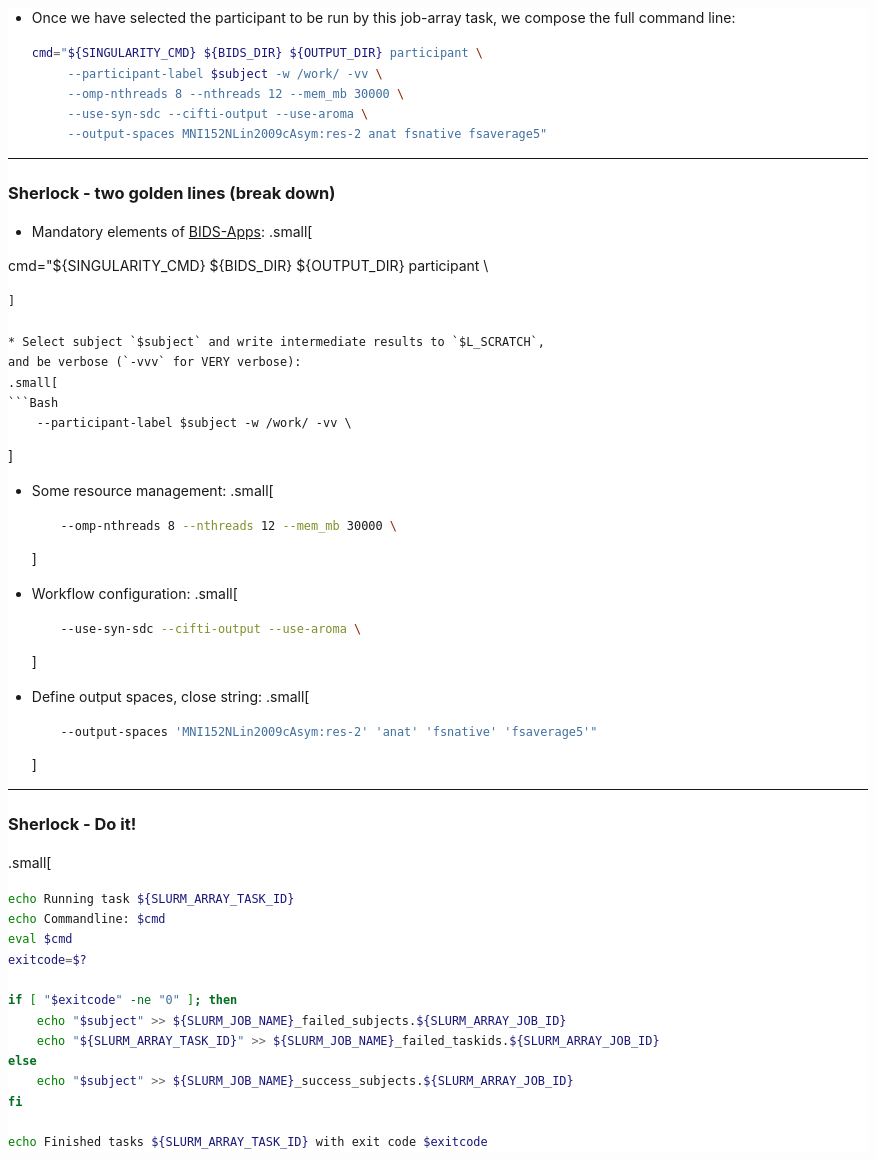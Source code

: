 * Once we have selected the participant to be run by this job-array task,
  we compose the full command line:
  ```Bash
  cmd="${SINGULARITY_CMD} ${BIDS_DIR} ${OUTPUT_DIR} participant \
       --participant-label $subject -w /work/ -vv \
       --omp-nthreads 8 --nthreads 12 --mem_mb 30000 \
       --use-syn-sdc --cifti-output --use-aroma \
       --output-spaces MNI152NLin2009cAsym:res-2 anat fsnative fsaverage5"
  ```

---

### Sherlock - two golden lines (break down)

* Mandatory elements of [BIDS-Apps](https://doi.org/10.1371/journal.pcbi.1005209):
  .small[
  ```Bash
cmd="${SINGULARITY_CMD} ${BIDS_DIR} ${OUTPUT_DIR} participant \
  ```
  ]

* Select subject `$subject` and write intermediate results to `$L_SCRATCH`,
  and be verbose (`-vvv` for VERY verbose):
  .small[
  ```Bash
      --participant-label $subject -w /work/ -vv \
  ```
  ]

* Some resource management:
  .small[
  ```Bash
      --omp-nthreads 8 --nthreads 12 --mem_mb 30000 \
  ```
  ]

* Workflow configuration:
  .small[
  ```Bash
      --use-syn-sdc --cifti-output --use-aroma \
  ```
  ]

* Define output spaces, close string:
  .small[
  ```Bash
      --output-spaces 'MNI152NLin2009cAsym:res-2' 'anat' 'fsnative' 'fsaverage5'"
  ```
  ]

---

### Sherlock - Do it!

.small[
```Bash
echo Running task ${SLURM_ARRAY_TASK_ID}
echo Commandline: $cmd
eval $cmd
exitcode=$?

if [ "$exitcode" -ne "0" ]; then
    echo "$subject" >> ${SLURM_JOB_NAME}_failed_subjects.${SLURM_ARRAY_JOB_ID}
    echo "${SLURM_ARRAY_TASK_ID}" >> ${SLURM_JOB_NAME}_failed_taskids.${SLURM_ARRAY_JOB_ID}
else
    echo "$subject" >> ${SLURM_JOB_NAME}_success_subjects.${SLURM_ARRAY_JOB_ID}
fi

echo Finished tasks ${SLURM_ARRAY_TASK_ID} with exit code $exitcode
```